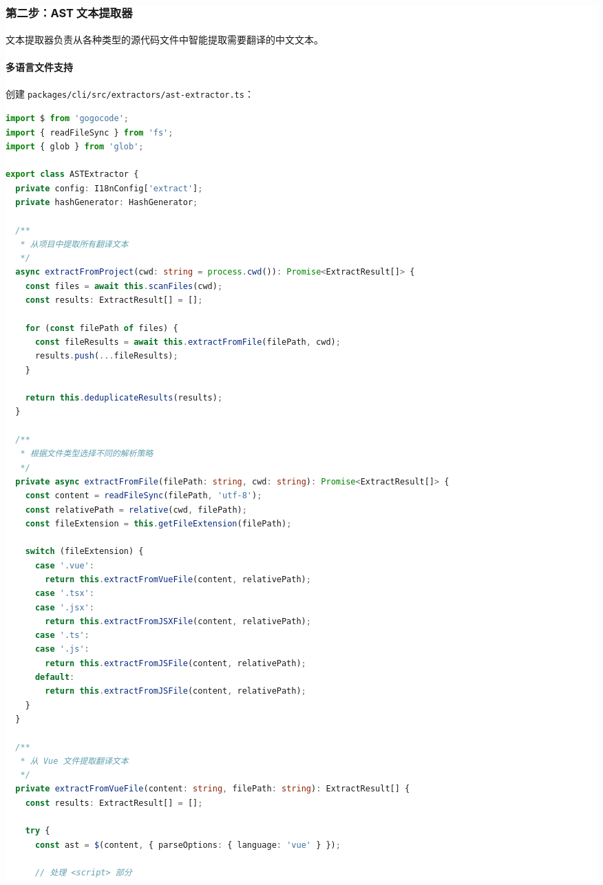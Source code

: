 ### 第二步：AST 文本提取器

文本提取器负责从各种类型的源代码文件中智能提取需要翻译的中文文本。

#### 多语言文件支持

创建 `packages/cli/src/extractors/ast-extractor.ts`：

```typescript
import $ from 'gogocode';
import { readFileSync } from 'fs';
import { glob } from 'glob';

export class ASTExtractor {
  private config: I18nConfig['extract'];
  private hashGenerator: HashGenerator;

  /**
   * 从项目中提取所有翻译文本
   */
  async extractFromProject(cwd: string = process.cwd()): Promise<ExtractResult[]> {
    const files = await this.scanFiles(cwd);
    const results: ExtractResult[] = [];
    
    for (const filePath of files) {
      const fileResults = await this.extractFromFile(filePath, cwd);
      results.push(...fileResults);
    }
    
    return this.deduplicateResults(results);
  }

  /**
   * 根据文件类型选择不同的解析策略
   */
  private async extractFromFile(filePath: string, cwd: string): Promise<ExtractResult[]> {
    const content = readFileSync(filePath, 'utf-8');
    const relativePath = relative(cwd, filePath);
    const fileExtension = this.getFileExtension(filePath);
    
    switch (fileExtension) {
      case '.vue':
        return this.extractFromVueFile(content, relativePath);
      case '.tsx':
      case '.jsx':
        return this.extractFromJSXFile(content, relativePath);
      case '.ts':
      case '.js':
        return this.extractFromJSFile(content, relativePath);
      default:
        return this.extractFromJSFile(content, relativePath);
    }
  }

  /**
   * 从 Vue 文件提取翻译文本
   */
  private extractFromVueFile(content: string, filePath: string): ExtractResult[] {
    const results: ExtractResult[] = [];
    
    try {
      const ast = $(content, { parseOptions: { language: 'vue' } });
      
      // 处理 <script> 部分
```